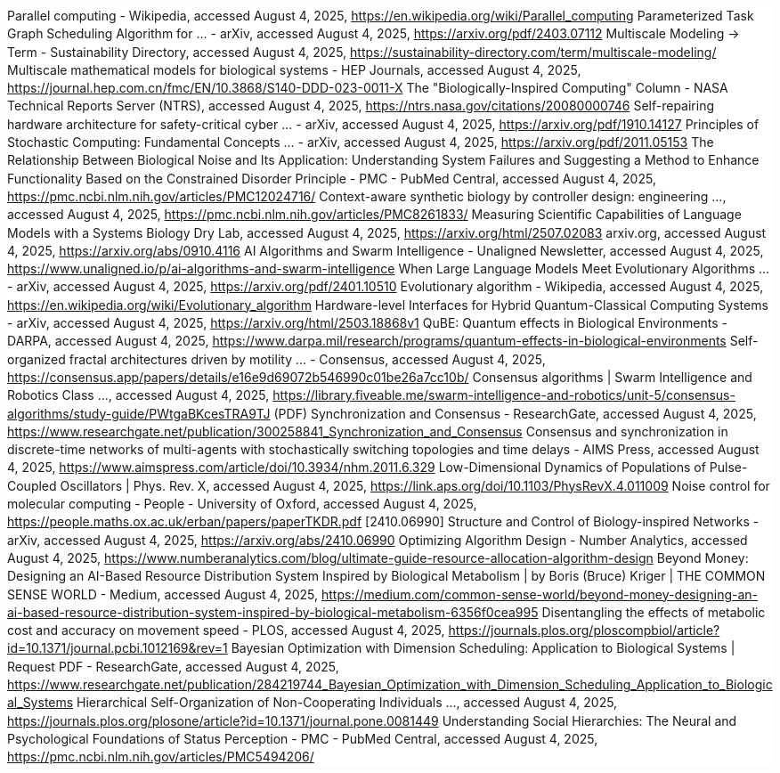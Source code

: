 Parallel computing - Wikipedia, accessed August 4, 2025, https://en.wikipedia.org/wiki/Parallel_computing
Parameterized Task Graph Scheduling Algorithm for ... - arXiv, accessed August 4, 2025, https://arxiv.org/pdf/2403.07112
Multiscale Modeling → Term - Sustainability Directory, accessed August 4, 2025, https://sustainability-directory.com/term/multiscale-modeling/
Multiscale mathematical models for biological systems - HEP Journals, accessed August 4, 2025, https://journal.hep.com.cn/fmc/EN/10.3868/S140-DDD-023-0011-X
The "Biologically-Inspired Computing" Column - NASA Technical Reports Server (NTRS), accessed August 4, 2025, https://ntrs.nasa.gov/citations/20080000746
Self-repairing hardware architecture for safety-critical cyber ... - arXiv, accessed August 4, 2025, https://arxiv.org/pdf/1910.14127
Principles of Stochastic Computing: Fundamental Concepts ... - arXiv, accessed August 4, 2025, https://arxiv.org/pdf/2011.05153
The Relationship Between Biological Noise and Its Application: Understanding System Failures and Suggesting a Method to Enhance Functionality Based on the Constrained Disorder Principle - PMC - PubMed Central, accessed August 4, 2025, https://pmc.ncbi.nlm.nih.gov/articles/PMC12024716/
Context-aware synthetic biology by controller design: engineering ..., accessed August 4, 2025, https://pmc.ncbi.nlm.nih.gov/articles/PMC8261833/
Measuring Scientific Capabilities of Language Models with a Systems Biology Dry Lab, accessed August 4, 2025, https://arxiv.org/html/2507.02083
arxiv.org, accessed August 4, 2025, https://arxiv.org/abs/0910.4116
AI Algorithms and Swarm Intelligence - Unaligned Newsletter, accessed August 4, 2025, https://www.unaligned.io/p/ai-algorithms-and-swarm-intelligence
When Large Language Models Meet Evolutionary Algorithms ... - arXiv, accessed August 4, 2025, https://arxiv.org/pdf/2401.10510
Evolutionary algorithm - Wikipedia, accessed August 4, 2025, https://en.wikipedia.org/wiki/Evolutionary_algorithm
Hardware-level Interfaces for Hybrid Quantum-Classical Computing Systems - arXiv, accessed August 4, 2025, https://arxiv.org/html/2503.18868v1
QuBE: Quantum effects in Biological Environments - DARPA, accessed August 4, 2025, https://www.darpa.mil/research/programs/quantum-effects-in-biological-environments
Self-organized fractal architectures driven by motility ... - Consensus, accessed August 4, 2025, https://consensus.app/papers/details/e16e9d69072b546990c01be26a7cc10b/
Consensus algorithms | Swarm Intelligence and Robotics Class ..., accessed August 4, 2025, https://library.fiveable.me/swarm-intelligence-and-robotics/unit-5/consensus-algorithms/study-guide/PWtgaBKcesTRA9TJ
(PDF) Synchronization and Consensus - ResearchGate, accessed August 4, 2025, https://www.researchgate.net/publication/300258841_Synchronization_and_Consensus
Consensus and synchronization in discrete-time networks of multi-agents with stochastically switching topologies and time delays - AIMS Press, accessed August 4, 2025, https://www.aimspress.com/article/doi/10.3934/nhm.2011.6.329
Low-Dimensional Dynamics of Populations of Pulse-Coupled Oscillators | Phys. Rev. X, accessed August 4, 2025, https://link.aps.org/doi/10.1103/PhysRevX.4.011009
Noise control for molecular computing - People - University of Oxford, accessed August 4, 2025, https://people.maths.ox.ac.uk/erban/papers/paperTKDR.pdf
[2410.06990] Structure and Control of Biology-inspired Networks - arXiv, accessed August 4, 2025, https://arxiv.org/abs/2410.06990
Optimizing Algorithm Design - Number Analytics, accessed August 4, 2025, https://www.numberanalytics.com/blog/ultimate-guide-resource-allocation-algorithm-design
Beyond Money: Designing an AI-Based Resource Distribution System Inspired by Biological Metabolism | by Boris (Bruce) Kriger | THE COMMON SENSE WORLD - Medium, accessed August 4, 2025, https://medium.com/common-sense-world/beyond-money-designing-an-ai-based-resource-distribution-system-inspired-by-biological-metabolism-6356f0cea995
Disentangling the effects of metabolic cost and accuracy on movement speed - PLOS, accessed August 4, 2025, https://journals.plos.org/ploscompbiol/article?id=10.1371/journal.pcbi.1012169&rev=1
Bayesian Optimization with Dimension Scheduling: Application to Biological Systems | Request PDF - ResearchGate, accessed August 4, 2025, https://www.researchgate.net/publication/284219744_Bayesian_Optimization_with_Dimension_Scheduling_Application_to_Biological_Systems
Hierarchical Self-Organization of Non-Cooperating Individuals ..., accessed August 4, 2025, https://journals.plos.org/plosone/article?id=10.1371/journal.pone.0081449
Understanding Social Hierarchies: The Neural and Psychological Foundations of Status Perception - PMC - PubMed Central, accessed August 4, 2025, https://pmc.ncbi.nlm.nih.gov/articles/PMC5494206/